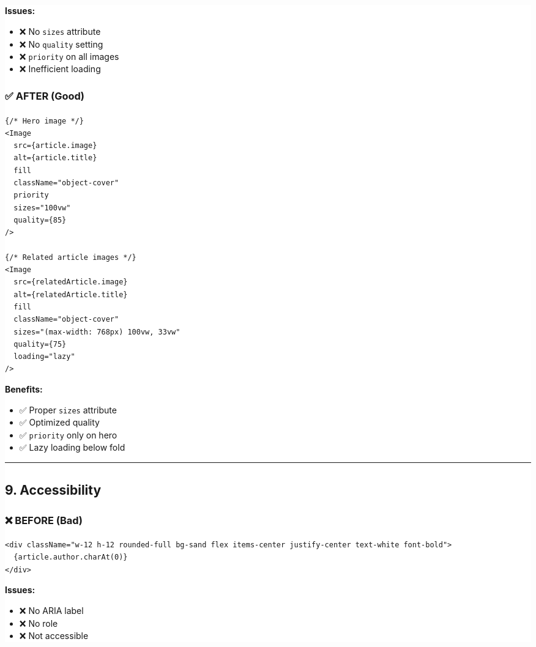 **Issues:**
- ❌ No `sizes` attribute
- ❌ No `quality` setting
- ❌ `priority` on all images
- ❌ Inefficient loading

### ✅ AFTER (Good)
```tsx
{/* Hero image */}
<Image
  src={article.image}
  alt={article.title}
  fill
  className="object-cover"
  priority
  sizes="100vw"
  quality={85}
/>

{/* Related article images */}
<Image
  src={relatedArticle.image}
  alt={relatedArticle.title}
  fill
  className="object-cover"
  sizes="(max-width: 768px) 100vw, 33vw"
  quality={75}
  loading="lazy"
/>
```

**Benefits:**
- ✅ Proper `sizes` attribute
- ✅ Optimized quality
- ✅ `priority` only on hero
- ✅ Lazy loading below fold

---

## 9. Accessibility

### ❌ BEFORE (Bad)
```tsx
<div className="w-12 h-12 rounded-full bg-sand flex items-center justify-center text-white font-bold">
  {article.author.charAt(0)}
</div>
```

**Issues:**
- ❌ No ARIA label
- ❌ No role
- ❌ Not accessible
